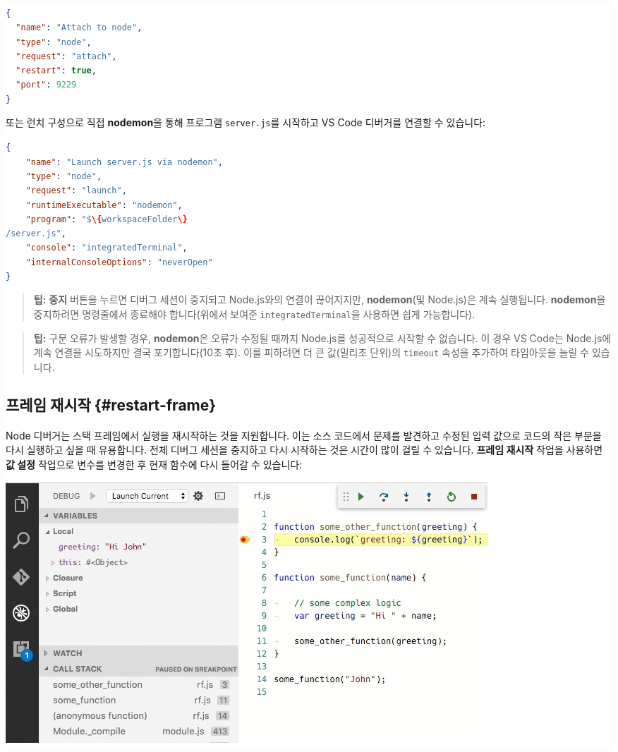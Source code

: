 ```json
{
  "name": "Attach to node",
  "type": "node",
  "request": "attach",
  "restart": true,
  "port": 9229
}
```

또는 런치 구성으로 직접 **nodemon**을 통해 프로그램 `server.js`를 시작하고 VS Code 디버거를 연결할 수 있습니다:

```json
{
    "name": "Launch server.js via nodemon",
    "type": "node",
    "request": "launch",
    "runtimeExecutable": "nodemon",
    "program": "$\{workspaceFolder\}
/server.js",
    "console": "integratedTerminal",
    "internalConsoleOptions": "neverOpen"
}
```

> **팁:** **중지** 버튼을 누르면 디버그 세션이 중지되고 Node.js와의 연결이 끊어지지만, **nodemon**(및 Node.js)은 계속 실행됩니다. **nodemon**을 중지하려면 명령줄에서 종료해야 합니다(위에서 보여준 `integratedTerminal`을 사용하면 쉽게 가능합니다).

> **팁:** 구문 오류가 발생할 경우, **nodemon**은 오류가 수정될 때까지 Node.js를 성공적으로 시작할 수 없습니다. 이 경우 VS Code는 Node.js에 계속 연결을 시도하지만 결국 포기합니다(10초 후). 이를 피하려면 더 큰 값(밀리초 단위)의 `timeout` 속성을 추가하여 타임아웃을 늘릴 수 있습니다.

## 프레임 재시작 {#restart-frame}

Node 디버거는 스택 프레임에서 실행을 재시작하는 것을 지원합니다. 이는 소스 코드에서 문제를 발견하고 수정된 입력 값으로 코드의 작은 부분을 다시 실행하고 싶을 때 유용합니다. 전체 디버그 세션을 중지하고 다시 시작하는 것은 시간이 많이 걸릴 수 있습니다. **프레임 재시작** 작업을 사용하면 **값 설정** 작업으로 변수를 변경한 후 현재 함수에 다시 들어갈 수 있습니다:

![프레임 재시작](images/nodejs-debugging/restartFrame.gif)
